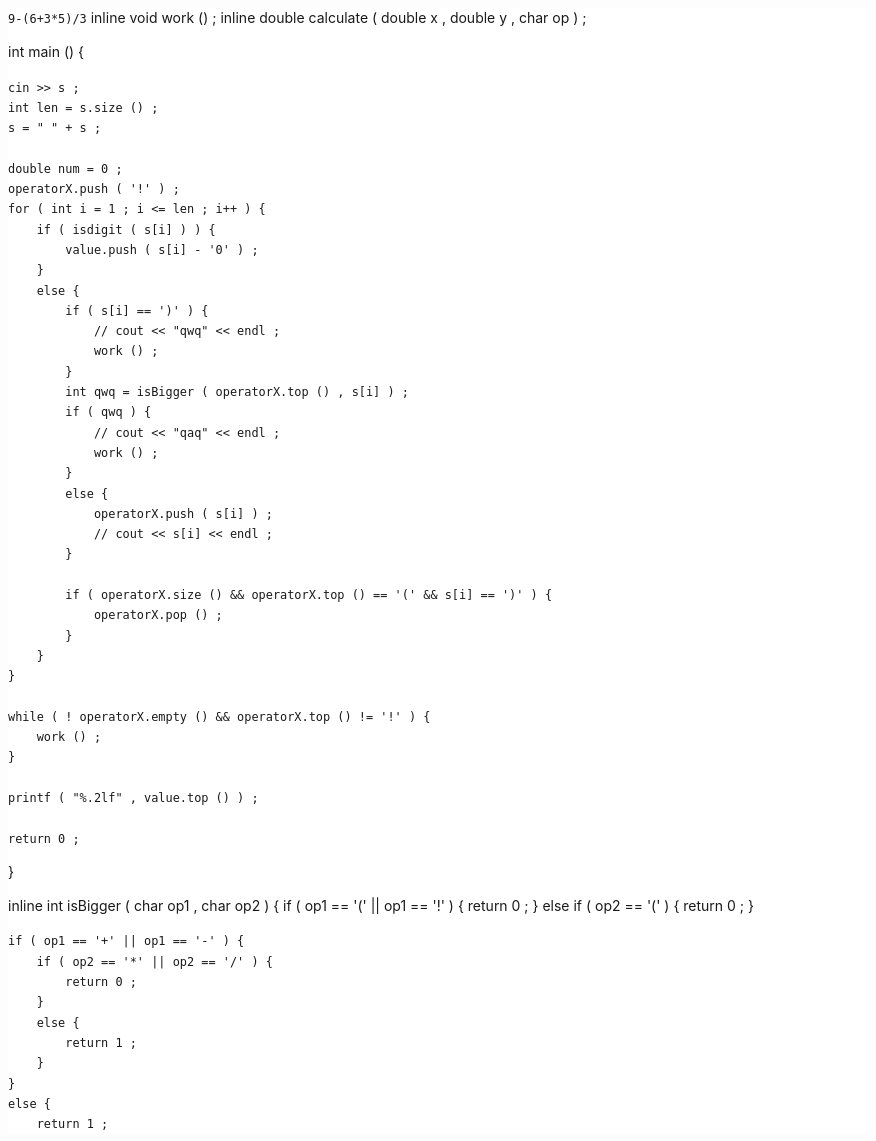 ```9-(6+3*5)/3```
inline void work () ;
inline double calculate ( double x , double y , char op ) ;

int main () {

    cin >> s ;
    int len = s.size () ;
    s = " " + s ;

    double num = 0 ;
    operatorX.push ( '!' ) ;
    for ( int i = 1 ; i <= len ; i++ ) {
        if ( isdigit ( s[i] ) ) {
            value.push ( s[i] - '0' ) ;
        }
        else {
            if ( s[i] == ')' ) {
                // cout << "qwq" << endl ;
                work () ;
            }
            int qwq = isBigger ( operatorX.top () , s[i] ) ;
            if ( qwq ) {
                // cout << "qaq" << endl ;
                work () ;
            }
            else {
                operatorX.push ( s[i] ) ;
                // cout << s[i] << endl ;
            }

            if ( operatorX.size () && operatorX.top () == '(' && s[i] == ')' ) {
                operatorX.pop () ;
            }
        }
    }

    while ( ! operatorX.empty () && operatorX.top () != '!' ) {
        work () ;
    }

    printf ( "%.2lf" , value.top () ) ;

    return 0 ;
}

inline int isBigger ( char op1 , char op2 ) {
    if ( op1 == '(' || op1 == '!' ) {
        return 0 ;
    }
    else if ( op2 == '(' ) {
        return 0 ;
    }

    if ( op1 == '+' || op1 == '-' ) {
        if ( op2 == '*' || op2 == '/' ) {
            return 0 ;
        }
        else {
            return 1 ;
        }
    }
    else {
        return 1 ;
```